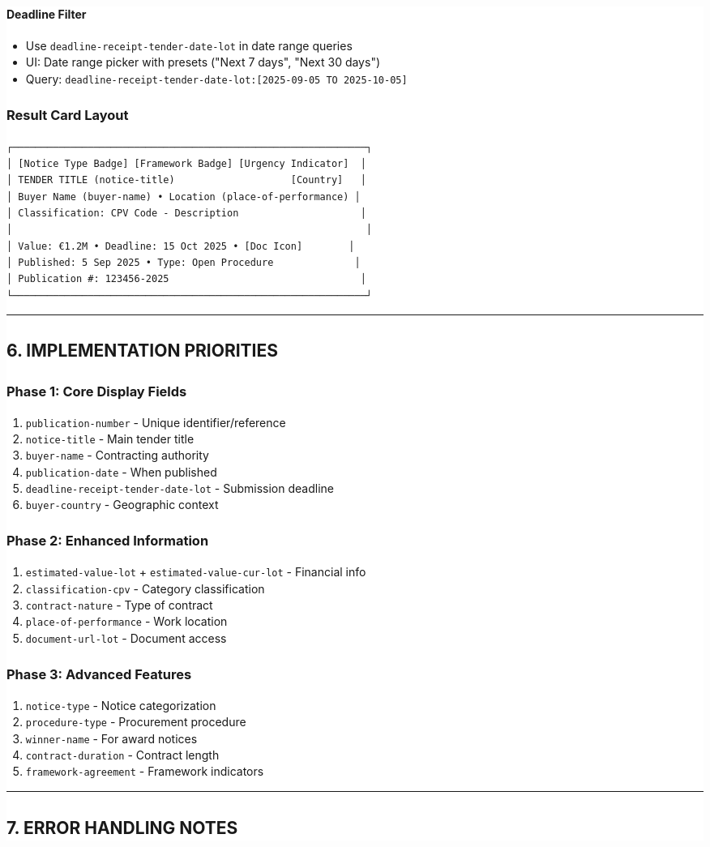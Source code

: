 #### **Deadline Filter**

- Use `deadline-receipt-tender-date-lot` in date range queries
- UI: Date range picker with presets ("Next 7 days", "Next 30 days")
- Query: `deadline-receipt-tender-date-lot:[2025-09-05 TO 2025-10-05]`

### **Result Card Layout**

```
┌─────────────────────────────────────────────────────────────┐
│ [Notice Type Badge] [Framework Badge] [Urgency Indicator]  │
│ TENDER TITLE (notice-title)                    [Country]   │
│ Buyer Name (buyer-name) • Location (place-of-performance) │
│ Classification: CPV Code - Description                     │
│                                                             │
│ Value: €1.2M • Deadline: 15 Oct 2025 • [Doc Icon]        │
│ Published: 5 Sep 2025 • Type: Open Procedure              │
│ Publication #: 123456-2025                                 │
└─────────────────────────────────────────────────────────────┘
```

---

## 6. IMPLEMENTATION PRIORITIES

### **Phase 1: Core Display Fields**

1. `publication-number` - Unique identifier/reference
2. `notice-title` - Main tender title
3. `buyer-name` - Contracting authority
4. `publication-date` - When published
5. `deadline-receipt-tender-date-lot` - Submission deadline
6. `buyer-country` - Geographic context

### **Phase 2: Enhanced Information**

1. `estimated-value-lot` + `estimated-value-cur-lot` - Financial info
2. `classification-cpv` - Category classification
3. `contract-nature` - Type of contract
4. `place-of-performance` - Work location
5. `document-url-lot` - Document access

### **Phase 3: Advanced Features**

1. `notice-type` - Notice categorization
2. `procedure-type` - Procurement procedure
3. `winner-name` - For award notices
4. `contract-duration` - Contract length
5. `framework-agreement` - Framework indicators

---

## 7. ERROR HANDLING NOTES
